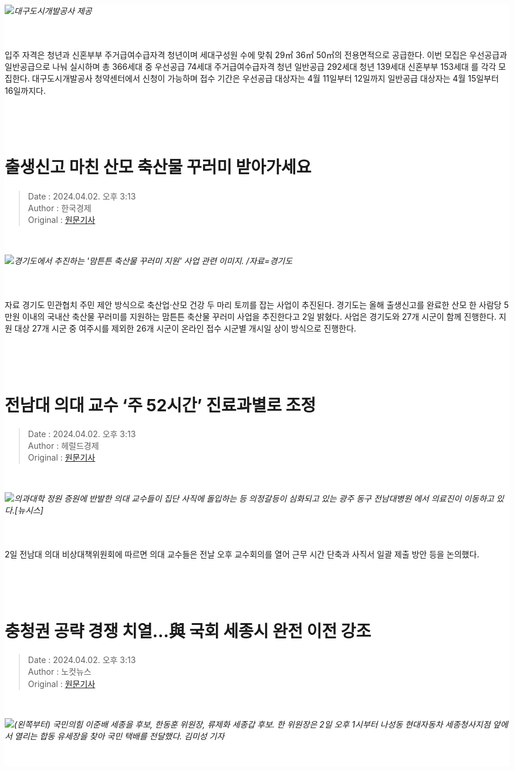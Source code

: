 <img src="https://imgnews.pstatic.net/image/079/2024/04/02/0003880935_001_20240402151311434.jpg?type=w647" id="img1"></img><em class="img_desc">대구도시개발공사 제공</em>  
<br/><br/>  
  
입주 자격은 청년과 신혼부부 주거급여수급자격 청년이며 세대구성원 수에 맞춰 29㎡ 36㎡ 50㎡의 전용면적으로 공급한다.
이번 모집은 우선공급과 일반공급으로 나눠 실시하며 총 366세대 중 우선공급 74세대 주거급여수급자격 청년 일반공급 292세대 청년 139세대 신혼부부 153세대 를 각각 모집한다.
대구도시개발공사 청약센터에서 신청이 가능하며 접수 기간은 우선공급 대상자는 4월 11일부터 12일까지 일반공급 대상자는 4월 15일부터 16일까지다.  
<br/><br/><br/>  

  
# 출생신고 마친 산모 축산물 꾸러미 받아가세요  
  
> Date : 2024.04.02. 오후 3:13  
> Author : 한국경제  
> Original : [원문기사](https://n.news.naver.com/mnews/article/015/0004967721?sid=102)  
<br/>  
  
<img src="https://imgnews.pstatic.net/image/015/2024/04/02/0004967721_001_20240402151311224.jpg?type=w647" id="img1"></img><em class="img_desc">경기도에서 추진하는 '맘튼튼 축산물 꾸러미 지원' 사업 관련 이미지. /자료=경기도</em>  
<br/><br/>  
  
자료 경기도 민관협치 주민 제안 방식으로 축산업·산모 건강 두 마리 토끼를 잡는 사업이 추진된다.
경기도는 올해 출생신고를 완료한 산모 한 사람당 5만원 이내의 국내산 축산물 꾸러미를 지원하는 맘튼튼 축산물 꾸러미 사업을 추진한다고 2일 밝혔다.
사업은 경기도와 27개 시군이 함께 진행한다.
지원 대상 27개 시군 중 여주시를 제외한 26개 시군이 온라인 접수 시군별 개시일 상이 방식으로 진행한다.  
<br/><br/><br/>  

  
# 전남대 의대 교수 ‘주 52시간’ 진료과별로 조정  
  
> Date : 2024.04.02. 오후 3:13  
> Author : 헤럴드경제  
> Original : [원문기사](https://n.news.naver.com/mnews/article/016/0002289491?sid=102)  
<br/>  
  
<img src="https://imgnews.pstatic.net/image/016/2024/04/02/20240327050043_0_20240402151306886.jpg?type=w647" id="img1"></img><em class="img_desc">의과대학 정원 증원에 반발한 의대 교수들이 집단 사직에 돌입하는 등 의정갈등이 심화되고 있는 광주 동구 전남대병원 에서 의료진이 이동하고 있다.[뉴시스]</em>  
<br/><br/>  
  
2일 전남대 의대 비상대책위원회에 따르면 의대 교수들은 전날 오후 교수회의를 열어 근무 시간 단축과 사직서 일괄 제출 방안 등을 논의했다.  
<br/><br/><br/>  

  
# 충청권 공략 경쟁 치열…與 국회 세종시 완전 이전 강조  
  
> Date : 2024.04.02. 오후 3:13  
> Author : 노컷뉴스  
> Original : [원문기사](https://n.news.naver.com/mnews/article/079/0003880934?sid=102)  
<br/>  
  
<img src="https://imgnews.pstatic.net/image/079/2024/04/02/0003880934_002_20240402151306879.jpg?type=w647" id="img1"></img><em class="img_desc">(왼쪽부터) 국민의힘 이준배 세종을 후보, 한동훈 위원장, 류제화 세종갑 후보. 한 위원장은 2일 오후 1시부터 나성동 현대자동차 세종청사지점 앞에서 열리는 합동 유세장을 찾아 국민 택배를 전달했다. 김미성 기자</em>  
<br/><br/>  
  